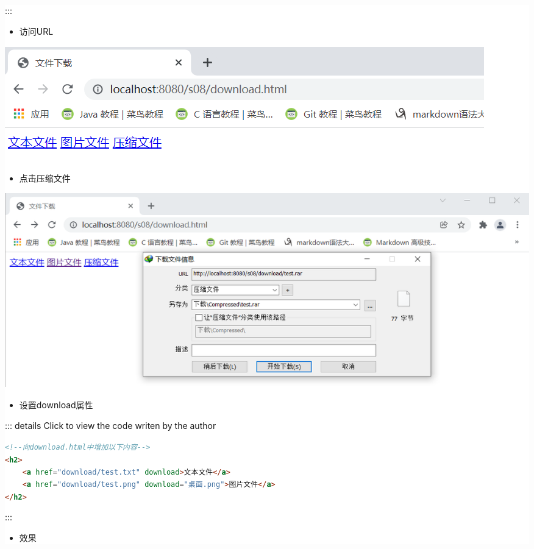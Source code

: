 ::: 

+ 访问URL

![1642151078573](./images/06/04.png)

+ 点击压缩文件

![1642151161920](./images/06/05.png)

+ 设置download属性

::: details Click to view the code writen by the author

```html
<!--向download.html中增加以下内容-->
<h2>
    <a href="download/test.txt" download>文本文件</a>
    <a href="download/test.png" download="桌面.png">图片文件</a>
</h2>
```

:::

+ 效果
